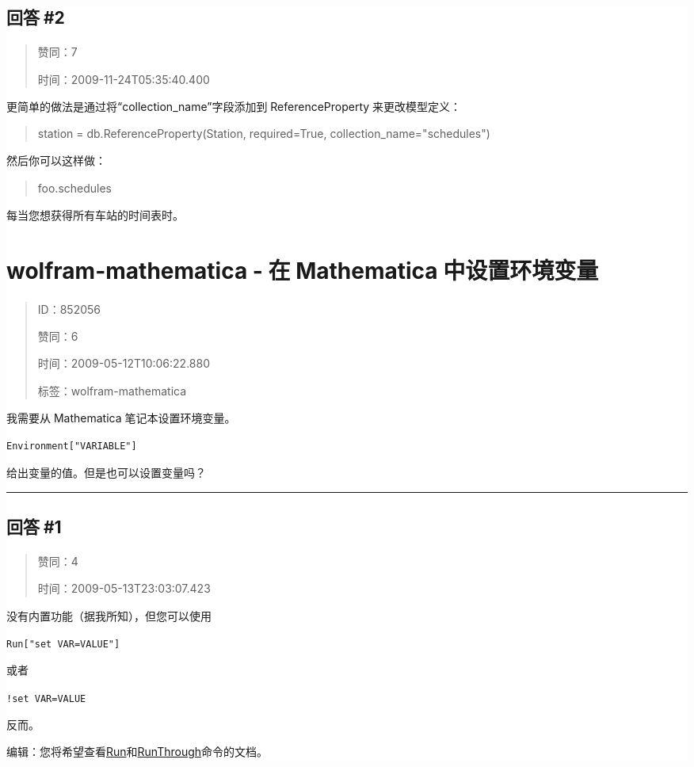 ## 回答 #2

> 赞同：7
> 
> 时间：2009-11-24T05:35:40.400

更简单的做法是通过将“collection_name”字段添加到 ReferenceProperty 来更改模型定义：

> station = db.ReferenceProperty(Station, required=True, collection_name="schedules")

然后你可以这样做：

> foo.schedules

每当您想获得所有车站的时间表时。

# wolfram-mathematica - 在 Mathematica 中设置环境变量

> ID：852056
> 
> 赞同：6
> 
> 时间：2009-05-12T10:06:22.880
> 
> 标签：wolfram-mathematica

我需要从 Mathematica 笔记本设置环境变量。

```
Environment["VARIABLE"] 
```

给出变量的值。但是也可以设置变量吗？

* * *

## 回答 #1

> 赞同：4
> 
> 时间：2009-05-13T23:03:07.423

没有内置功能（据我所知），但您可以使用

```
Run["set VAR=VALUE"] 
```

或者

```
!set VAR=VALUE 
```

反而。

编辑：您将希望查看[Run](http://reference.wolfram.com/mathematica/ref/Run.html)和[RunThrough](http://reference.wolfram.com/mathematica/ref/RunThrough.html)命令的文档。
